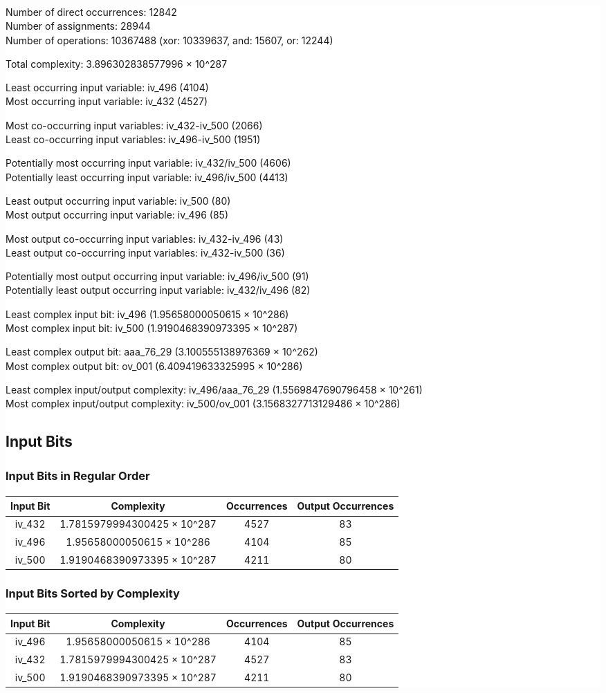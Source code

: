 Number of direct occurrences: 12842  
Number of assignments: 28944  
Number of operations: 10367488
(xor: 10339637,
and: 15607,
or: 12244)

Total complexity: 3.896302838577996 × 10^287

Least occurring input variable: iv_496 (4104)  
Most occurring input variable: iv_432 (4527)

Most co-occurring input variables: iv_432-iv_500 (2066)  
Least co-occurring input variables: iv_496-iv_500 (1951)

Potentially most occurring input variable: iv_432/iv_500 (4606)  
Potentially least occurring input variable: iv_496/iv_500 (4413)

Least output occurring input variable: iv_500 (80)  
Most output occurring input variable: iv_496 (85)

Most output co-occurring input variables: iv_432-iv_496 (43)  
Least output co-occurring input variables: iv_432-iv_500 (36)

Potentially most output occurring input variable: iv_496/iv_500 (91)  
Potentially least output occurring input variable: iv_432/iv_496 (82)

Least complex input bit: iv_496 (1.95658000050615 × 10^286)  
Most complex input bit: iv_500 (1.9190468390973395 × 10^287)

Least complex output bit: aaa_76_29 (3.100555138976369 × 10^262)  
Most complex output bit: ov_001 (6.409419633325995 × 10^286)

Least complex input/output complexity: iv_496/aaa_76_29 (1.5569847690796458 × 10^261)  
Most complex input/output complexity: iv_500/ov_001 (3.1568327713129486 × 10^286)

## Input Bits

### Input Bits in Regular Order

| Input Bit | Complexity | Occurrences | Output Occurrences |
|:---------:|:----------:|:-----------:|:------------------:|
| iv_432 | 1.7815979994300425 × 10^287 | 4527 | 83 |
| iv_496 | 1.95658000050615 × 10^286 | 4104 | 85 |
| iv_500 | 1.9190468390973395 × 10^287 | 4211 | 80 |

### Input Bits Sorted by Complexity

| Input Bit | Complexity | Occurrences | Output Occurrences |
|:---------:|:----------:|:-----------:|:------------------:|
| iv_496 | 1.95658000050615 × 10^286 | 4104 | 85 |
| iv_432 | 1.7815979994300425 × 10^287 | 4527 | 83 |
| iv_500 | 1.9190468390973395 × 10^287 | 4211 | 80 |
